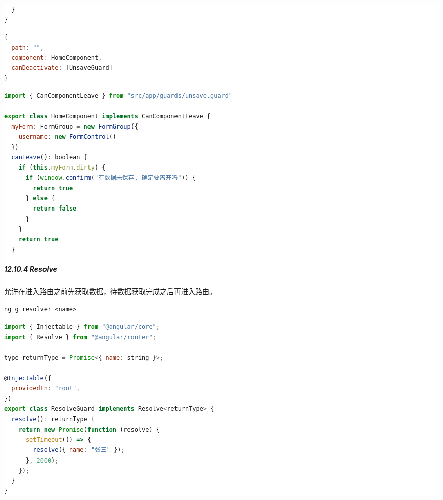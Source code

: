 ```javascript
  }
}
```

```javascript
{
  path: "",
  component: HomeComponent,
  canDeactivate: [UnsaveGuard]
}
```

```javascript
import { CanComponentLeave } from "src/app/guards/unsave.guard"

export class HomeComponent implements CanComponentLeave {
  myForm: FormGroup = new FormGroup({
    username: new FormControl()
  })
  canLeave(): boolean {
    if (this.myForm.dirty) {
      if (window.confirm("有数据未保存, 确定要离开吗")) {
        return true
      } else {
        return false
      }
    }
    return true
  }

```

##### 12.10.4 Resolve

允许在进入路由之前先获取数据，待数据获取完成之后再进入路由。

`ng g resolver <name>`

```javascript
import { Injectable } from "@angular/core";
import { Resolve } from "@angular/router";

type returnType = Promise<{ name: string }>;

@Injectable({
  providedIn: "root",
})
export class ResolveGuard implements Resolve<returnType> {
  resolve(): returnType {
    return new Promise(function (resolve) {
      setTimeout(() => {
        resolve({ name: "张三" });
      }, 2000);
    });
  }
}
```
